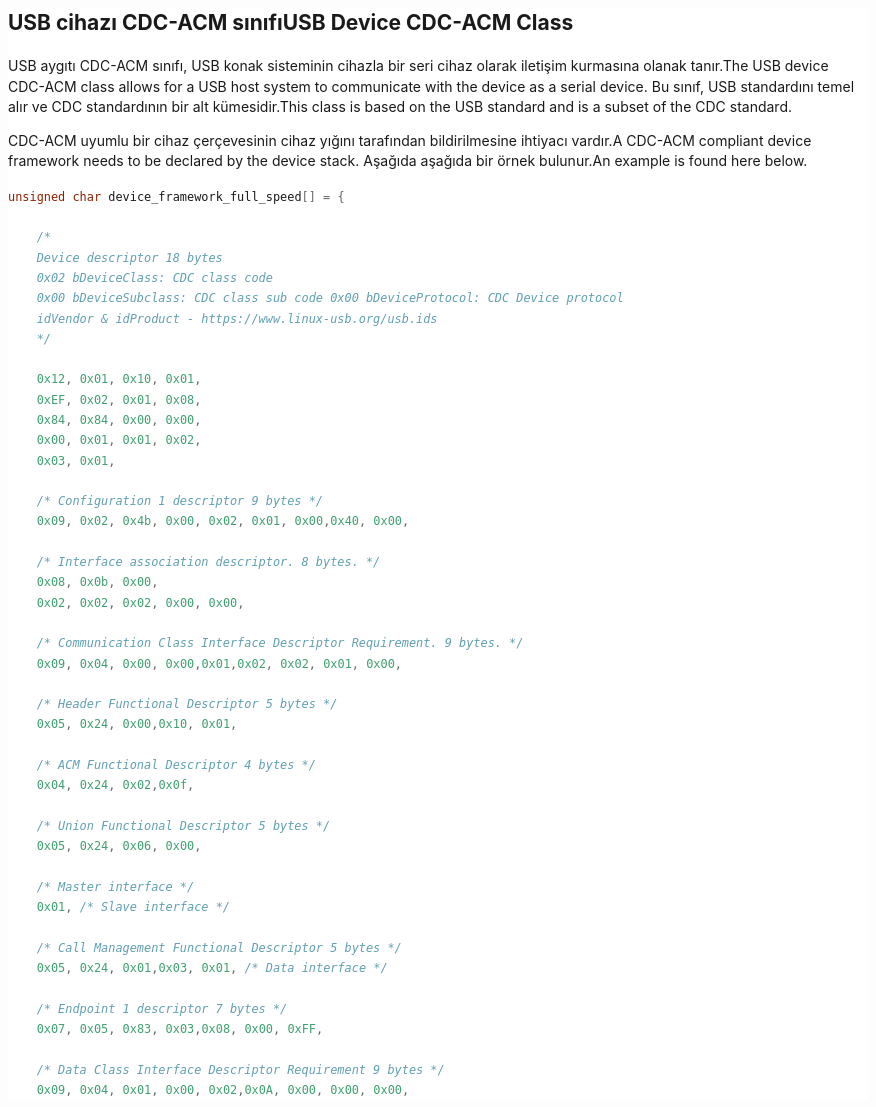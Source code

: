 ## <a name="usb-device-cdc-acm-class"></a><span data-ttu-id="eddc4-330">USB cihazı CDC-ACM sınıfı</span><span class="sxs-lookup"><span data-stu-id="eddc4-330">USB Device CDC-ACM Class</span></span>

<span data-ttu-id="eddc4-331">USB aygıtı CDC-ACM sınıfı, USB konak sisteminin cihazla bir seri cihaz olarak iletişim kurmasına olanak tanır.</span><span class="sxs-lookup"><span data-stu-id="eddc4-331">The USB device CDC-ACM class allows for a USB host system to communicate with the device as a serial device.</span></span> <span data-ttu-id="eddc4-332">Bu sınıf, USB standardını temel alır ve CDC standardının bir alt kümesidir.</span><span class="sxs-lookup"><span data-stu-id="eddc4-332">This class is based on the USB standard and is a subset of the CDC standard.</span></span>

<span data-ttu-id="eddc4-333">CDC-ACM uyumlu bir cihaz çerçevesinin cihaz yığını tarafından bildirilmesine ihtiyacı vardır.</span><span class="sxs-lookup"><span data-stu-id="eddc4-333">A CDC-ACM compliant device framework needs to be declared by the device stack.</span></span> <span data-ttu-id="eddc4-334">Aşağıda aşağıda bir örnek bulunur.</span><span class="sxs-lookup"><span data-stu-id="eddc4-334">An example is found here below.</span></span>

```c
unsigned char device_framework_full_speed[] = {

    /*
    Device descriptor 18 bytes
    0x02 bDeviceClass: CDC class code
    0x00 bDeviceSubclass: CDC class sub code 0x00 bDeviceProtocol: CDC Device protocol
    idVendor & idProduct - https://www.linux-usb.org/usb.ids
    */

    0x12, 0x01, 0x10, 0x01,
    0xEF, 0x02, 0x01, 0x08,
    0x84, 0x84, 0x00, 0x00,
    0x00, 0x01, 0x01, 0x02,
    0x03, 0x01,

    /* Configuration 1 descriptor 9 bytes */
    0x09, 0x02, 0x4b, 0x00, 0x02, 0x01, 0x00,0x40, 0x00,

    /* Interface association descriptor. 8 bytes. */
    0x08, 0x0b, 0x00,
    0x02, 0x02, 0x02, 0x00, 0x00,

    /* Communication Class Interface Descriptor Requirement. 9 bytes. */
    0x09, 0x04, 0x00, 0x00,0x01,0x02, 0x02, 0x01, 0x00,

    /* Header Functional Descriptor 5 bytes */
    0x05, 0x24, 0x00,0x10, 0x01,

    /* ACM Functional Descriptor 4 bytes */
    0x04, 0x24, 0x02,0x0f,

    /* Union Functional Descriptor 5 bytes */
    0x05, 0x24, 0x06, 0x00,

    /* Master interface */
    0x01, /* Slave interface */

    /* Call Management Functional Descriptor 5 bytes */
    0x05, 0x24, 0x01,0x03, 0x01, /* Data interface */

    /* Endpoint 1 descriptor 7 bytes */
    0x07, 0x05, 0x83, 0x03,0x08, 0x00, 0xFF,

    /* Data Class Interface Descriptor Requirement 9 bytes */
    0x09, 0x04, 0x01, 0x00, 0x02,0x0A, 0x00, 0x00, 0x00,
```